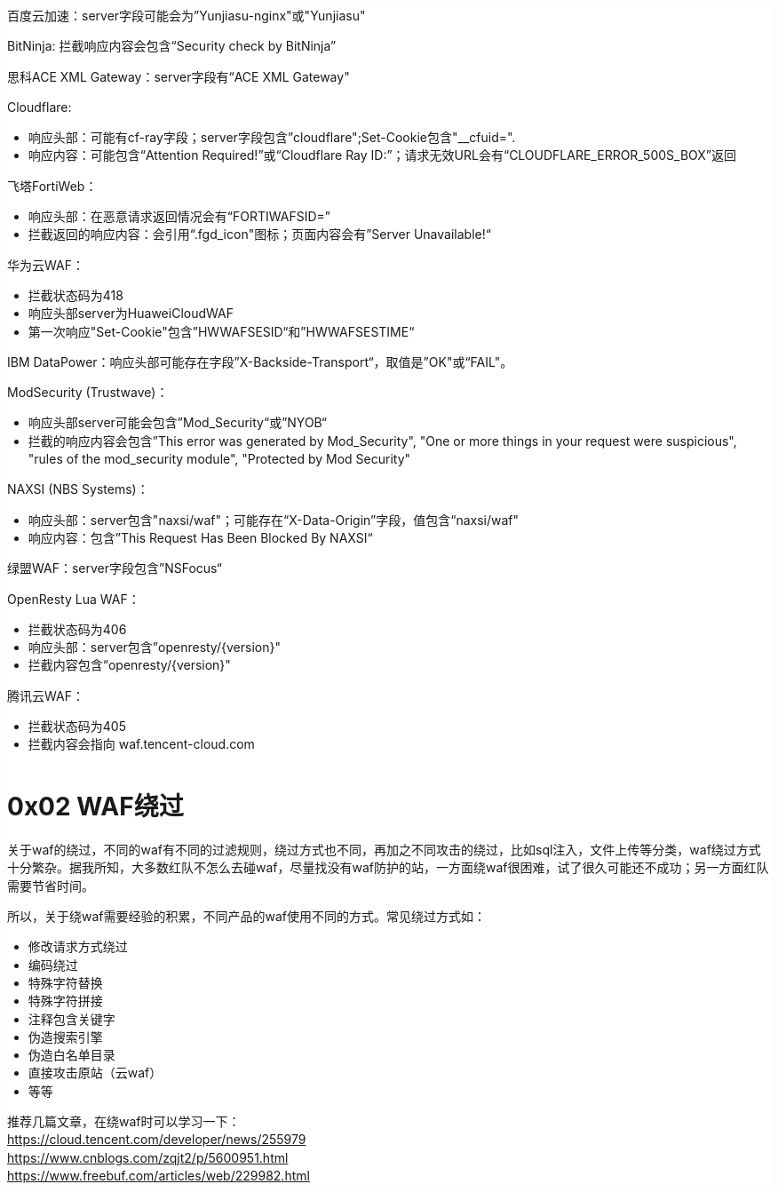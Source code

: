 百度云加速：server字段可能会为”Yunjiasu-nginx"或"Yunjiasu"

BitNinja: 拦截响应内容会包含“Security check by BitNinja”

思科ACE XML Gateway：server字段有“ACE XML Gateway"

Cloudflare:
- 响应头部：可能有cf-ray字段；server字段包含”cloudflare";Set-Cookie包含"__cfuid=".
- 响应内容：可能包含“Attention Required!”或“Cloudflare Ray ID:”；请求无效URL会有“CLOUDFLARE_ERROR_500S_BOX”返回

飞塔FortiWeb：
- 响应头部：在恶意请求返回情况会有“FORTIWAFSID=”
- 拦截返回的响应内容：会引用“.fgd_icon"图标；页面内容会有”Server Unavailable!“

华为云WAF：
- 拦截状态码为418
- 响应头部server为HuaweiCloudWAF
- 第一次响应"Set-Cookie"包含”HWWAFSESID“和”HWWAFSESTIME“

IBM DataPower：响应头部可能存在字段”X-Backside-Transport“，取值是”OK"或“FAIL"。

ModSecurity (Trustwave)：
- 响应头部server可能会包含”Mod_Security“或”NYOB“
- 拦截的响应内容会包含”This error was generated by Mod_Security", "One or more things in your request were suspicious", "rules of the mod_security module", "Protected by Mod Security"

NAXSI (NBS Systems)：
- 响应头部：server包含"naxsi/waf"；可能存在“X-Data-Origin”字段，值包含“naxsi/waf"
- 响应内容：包含”This Request Has Been Blocked By NAXSI“

绿盟WAF：server字段包含”NSFocus“

OpenResty Lua WAF：
- 拦截状态码为406
- 响应头部：server包含”openresty/{version}"
- 拦截内容包含“openresty/{version}"

腾讯云WAF：
- 拦截状态码为405
- 拦截内容会指向 waf.tencent-cloud.com

# 0x02 WAF绕过
关于waf的绕过，不同的waf有不同的过滤规则，绕过方式也不同，再加之不同攻击的绕过，比如sql注入，文件上传等分类，waf绕过方式十分繁杂。据我所知，大多数红队不怎么去碰waf，尽量找没有waf防护的站，一方面绕waf很困难，试了很久可能还不成功；另一方面红队需要节省时间。

所以，关于绕waf需要经验的积累，不同产品的waf使用不同的方式。常见绕过方式如：
- 修改请求方式绕过
- 编码绕过
- 特殊字符替换
- 特殊字符拼接
- 注释包含关键字
- 伪造搜索引擎
- 伪造白名单目录
- 直接攻击原站（云waf）
- 等等

推荐几篇文章，在绕waf时可以学习一下：  
https://cloud.tencent.com/developer/news/255979  
https://www.cnblogs.com/zqjt2/p/5600951.html  
https://www.freebuf.com/articles/web/229982.html







